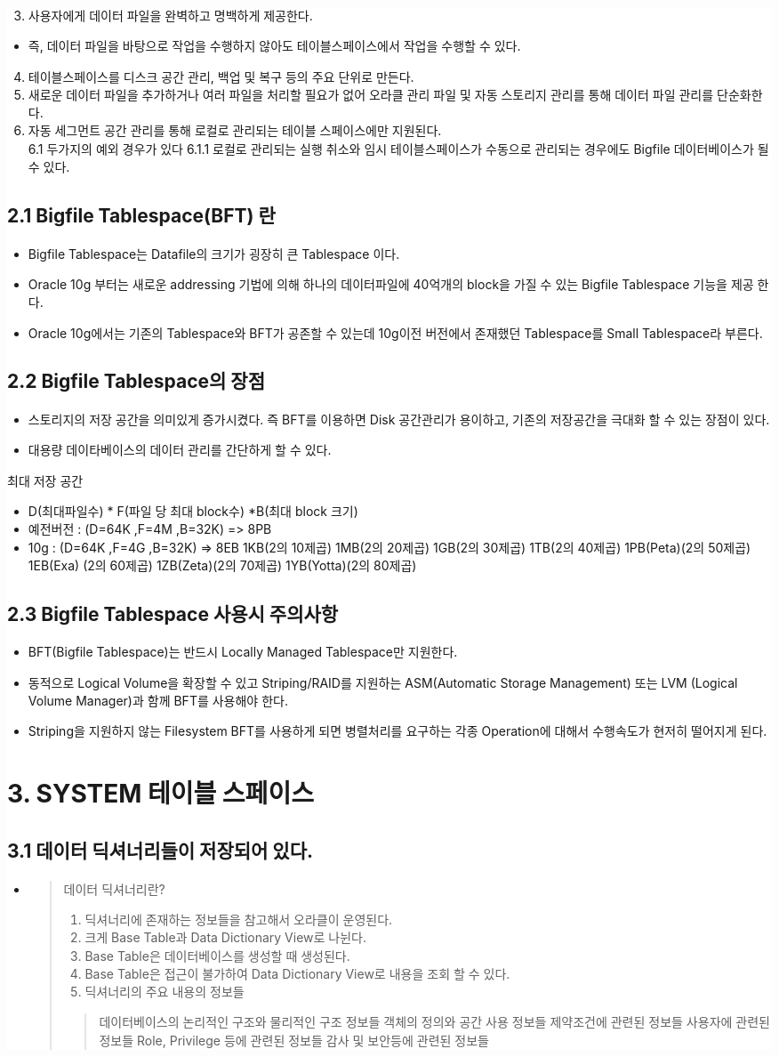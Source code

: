 3. 사용자에게 데이터 파일을 완벽하고 명백하게 제공한다.
- 즉, 데이터 파일을 바탕으로 작업을 수행하지 않아도 테이블스페이스에서 작업을 수행할 수 있다.

4. 테이블스페이스를 디스크 공간 관리, 백업 및 복구 등의 주요 단위로 만든다. 
5. 새로운 데이터 파일을 추가하거나 여러 파일을 처리할 필요가 없어 오라클 관리 파일 및 자동 스토리지 관리를 통해 데이터 파일 관리를 단순화한다.
6. 자동 세그먼트 공간 관리를 통해 로컬로 관리되는 테이블 스페이스에만 지원된다.  
  6.1 두가지의 예외 경우가 있다
    6.1.1 로컬로 관리되는 실행 취소와 임시 테이블스페이스가 수동으로 관리되는 경우에도 Bigfile 데이터베이스가 될 수 있다.

## 2.1 Bigfile Tablespace(BFT) 란
  - Bigfile Tablespace는 Datafile의 크기가 굉장히 큰 Tablespace 이다.

  - Oracle 10g 부터는 새로운 addressing 기법에 의해 하나의 데이터파일에 40억개의 block을 가질 수 있는 Bigfile Tablespace 기능을 제공 한다.

  - Oracle 10g에서는 기존의 Tablespace와 BFT가 공존할 수 있는데 10g이전 버전에서 존재했던 Tablespace를 Small Tablespace라 부른다.

 

## 2.2 Bigfile Tablespace의 장점
  - 스토리지의 저장 공간을 의미있게 증가시켰다. 즉 BFT를 이용하면 Disk 공간관리가 용이하고, 기존의 저장공간을 극대화 할 수 있는 장점이 있다.

  - 대용량 데이타베이스의 데이터 관리를 간단하게 할 수 있다.

최대 저장 공간
- D(최대파일수) * F(파일 당 최대 block수) *B(최대 block 크기)
- 예전버전 : (D=64K ,F=4M ,B=32K) => 8PB
- 10g : (D=64K ,F=4G ,B=32K) => 8EB
1KB(2의 10제곱)
1MB(2의 20제곱)
1GB(2의 30제곱)
1TB(2의 40제곱)
1PB(Peta)(2의 50제곱)
1EB(Exa) (2의 60제곱)
1ZB(Zeta)(2의 70제곱)
1YB(Yotta)(2의 80제곱)
 

## 2.3 Bigfile Tablespace 사용시 주의사항
  - BFT(Bigfile Tablespace)는 반드시 Locally Managed Tablespace만 지원한다.

  - 동적으로 Logical Volume을 확장할 수 있고 Striping/RAID를 지원하는 ASM(Automatic Storage Management) 또는 LVM (Logical Volume Manager)과 함께 BFT를 사용해야 한다.

  - Striping을 지원하지 않는 Filesystem BFT를 사용하게 되면 병렬처리를 요구하는 각종 Operation에 대해서 수행속도가 현저히 떨어지게 된다.

# 3. SYSTEM 테이블 스페이스

## 3.1 데이터 딕셔너리들이 저장되어 있다.
  - > 데이터 딕셔너리란?
    >  1. 딕셔너리에 존재하는 정보들을 참고해서 오라클이 운영된다.
    >  2. 크게 Base Table과 Data Dictionary View로 나뉜다.
    >  3.  Base Table은 데이터베이스를 생성할 때 생성된다.
    >  4. Base Table은 접근이 불가하여 Data Dictionary View로 내용을 조회 할 수 있다.
    >  5. 딕셔너리의 주요 내용의 정보들
    > > 데이터베이스의 논리적인 구조와 물리적인 구조 정보들
    > > 객체의 정의와 공간 사용 정보들
    > > 제약조건에 관련된 정보들
    > > 사용자에 관련된 정보들
    > > Role, Privilege 등에 관련된 정보들
    > > 감사 및 보안등에 관련된 정보들
